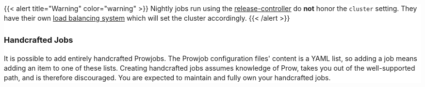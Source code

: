 
{{< alert title="Warning" color="warning" >}}
Nightly jobs run using the [release-controller](https://github.com/openshift/release-controller) do **not** honor the `cluster` setting. They have their own [load balancing system](https://github.com/sshnaidm/release-controller/blob/6b7f7b2e92f49d417ce54ec7b037fbede09c2301/cmd/release-controller/sync_verify_prow.go#L26) which will set the cluster accordingly.
{{< /alert >}}

### Handcrafted Jobs

It is possible to add entirely handcrafted Prowjobs. The Prowjob configuration files' content is a YAML list, so adding
a job means adding an item to one of these lists. Creating handcrafted jobs assumes knowledge of Prow, takes you out of
the well-supported path, and is therefore discouraged. You are expected to maintain and fully own your handcrafted jobs.
